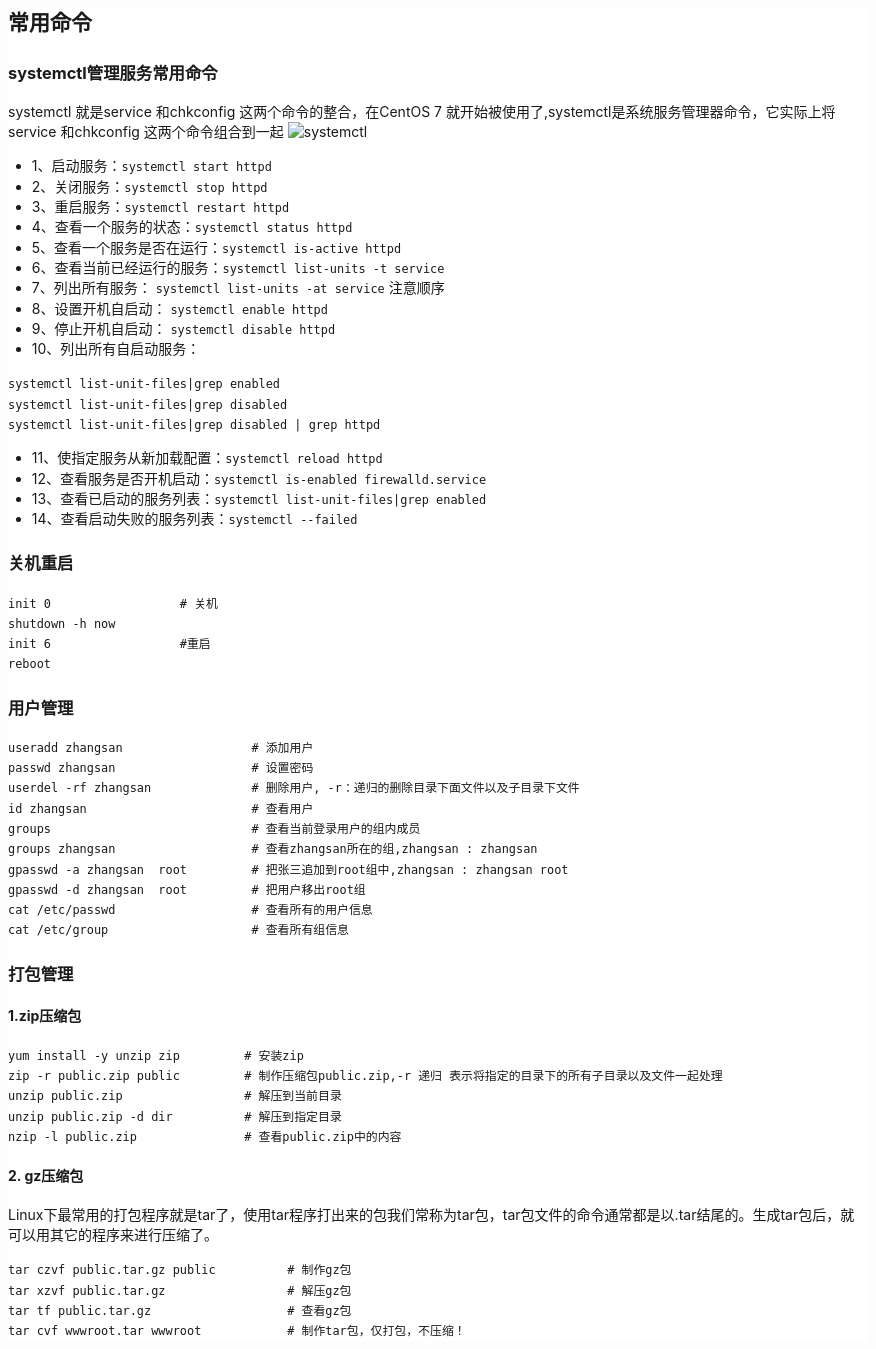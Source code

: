## 常用命令
### systemctl管理服务常用命令
systemctl 就是service 和chkconfig 这两个命令的整合，在CentOS 7 就开始被使用了,systemctl是系统服务管理器命令，它实际上将service 和chkconfig 这两个命令组合到一起
![systemctl](img/systemctl.png)
- 1、启动服务：`systemctl start httpd`
- 2、关闭服务：`systemctl stop httpd`
- 3、重启服务：`systemctl restart httpd`
- 4、查看一个服务的状态：`systemctl status httpd`
- 5、查看一个服务是否在运行：`systemctl is-active httpd`
- 6、查看当前已经运行的服务：`systemctl list-units -t service`
- 7、列出所有服务： `systemctl list-units -at service` 注意顺序
- 8、设置开机自启动： `systemctl enable httpd`
- 9、停止开机自启动： `systemctl disable httpd`
- 10、列出所有自启动服务：
```
systemctl list-unit-files|grep enabled
systemctl list-unit-files|grep disabled
systemctl list-unit-files|grep disabled | grep httpd
```
- 11、使指定服务从新加载配置：`systemctl reload httpd`
- 12、查看服务是否开机启动：`systemctl is-enabled firewalld.service`
- 13、查看已启动的服务列表：`systemctl list-unit-files|grep enabled`
- 14、查看启动失败的服务列表：`systemctl --failed`
### 关机重启
```
init 0                  # 关机
shutdown -h now         
init 6                  #重启 
reboot                 
```
### 用户管理
```
useradd zhangsan                  # 添加用户
passwd zhangsan                   # 设置密码
userdel -rf zhangsan              # 删除用户, -r：递归的删除目录下面文件以及子目录下文件
id zhangsan                       # 查看用户
groups                            # 查看当前登录用户的组内成员
groups zhangsan                   # 查看zhangsan所在的组,zhangsan : zhangsan
gpasswd -a zhangsan  root         # 把张三追加到root组中,zhangsan : zhangsan root
gpasswd -d zhangsan  root         # 把用户移出root组
cat /etc/passwd                   # 查看所有的用户信息
cat /etc/group                    # 查看所有组信息
```
### 打包管理
#### 1.zip压缩包
```
yum install -y unzip zip         # 安装zip
zip -r public.zip public         # 制作压缩包public.zip,-r 递归 表示将指定的目录下的所有子目录以及文件一起处理
unzip public.zip                 # 解压到当前目录
unzip public.zip -d dir          # 解压到指定目录
nzip -l public.zip               # 查看public.zip中的内容
```
#### 2. gz压缩包
Linux下最常用的打包程序就是tar了，使用tar程序打出来的包我们常称为tar包，tar包文件的命令通常都是以.tar结尾的。生成tar包后，就可以用其它的程序来进行压缩了。
```
tar czvf public.tar.gz public          # 制作gz包
tar xzvf public.tar.gz                 # 解压gz包
tar tf public.tar.gz                   # 查看gz包
tar cvf wwwroot.tar wwwroot            # 制作tar包，仅打包，不压缩！
```